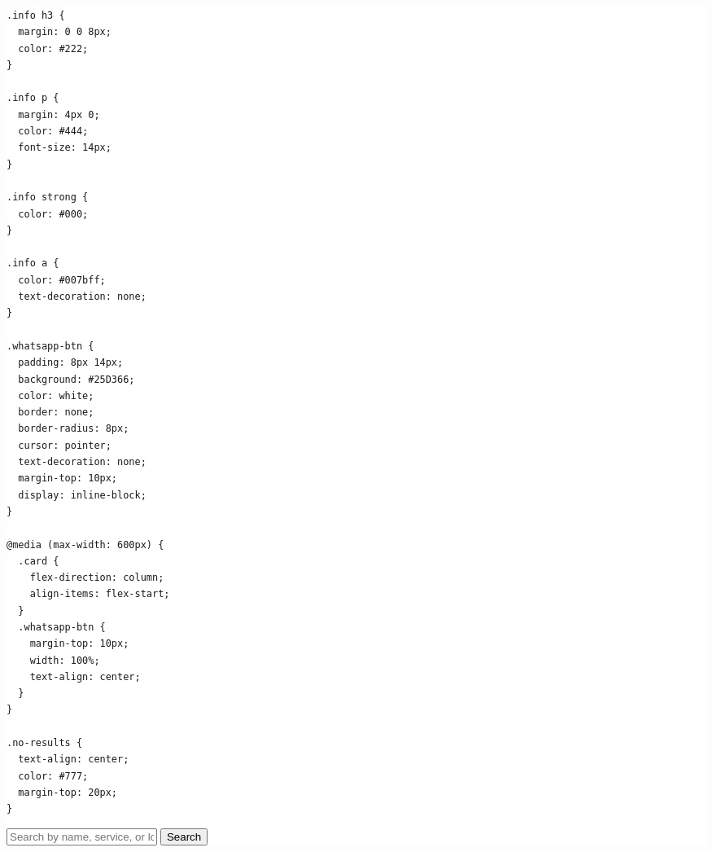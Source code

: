     .info h3 {
      margin: 0 0 8px;
      color: #222;
    }

    .info p {
      margin: 4px 0;
      color: #444;
      font-size: 14px;
    }

    .info strong {
      color: #000;
    }

    .info a {
      color: #007bff;
      text-decoration: none;
    }

    .whatsapp-btn {
      padding: 8px 14px;
      background: #25D366;
      color: white;
      border: none;
      border-radius: 8px;
      cursor: pointer;
      text-decoration: none;
      margin-top: 10px;
      display: inline-block;
    }

    @media (max-width: 600px) {
      .card {
        flex-direction: column;
        align-items: flex-start;
      }
      .whatsapp-btn {
        margin-top: 10px;
        width: 100%;
        text-align: center;
      }
    }

    .no-results {
      text-align: center;
      color: #777;
      margin-top: 20px;
    }
  </style>
</head>
<body>

  <div class="search-bar">
    <input type="text" id="searchInput" placeholder="Search by name, service, or location...">
    <button onclick="search()">Search</button>
  </div>
